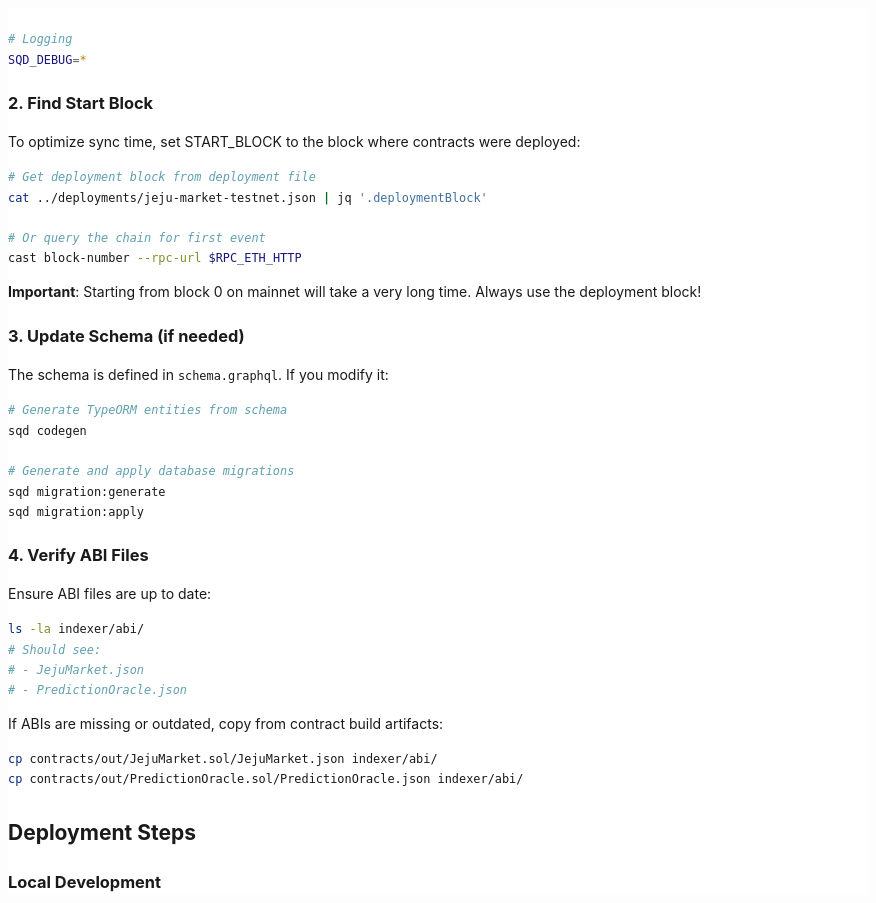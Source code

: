 ```bash

# Logging
SQD_DEBUG=*
```

### 2. Find Start Block

To optimize sync time, set START_BLOCK to the block where contracts were deployed:

```bash
# Get deployment block from deployment file
cat ../deployments/jeju-market-testnet.json | jq '.deploymentBlock'

# Or query the chain for first event
cast block-number --rpc-url $RPC_ETH_HTTP
```

**Important**: Starting from block 0 on mainnet will take a very long time. Always use the deployment block!

### 3. Update Schema (if needed)

The schema is defined in `schema.graphql`. If you modify it:

```bash
# Generate TypeORM entities from schema
sqd codegen

# Generate and apply database migrations
sqd migration:generate
sqd migration:apply
```

### 4. Verify ABI Files

Ensure ABI files are up to date:

```bash
ls -la indexer/abi/
# Should see:
# - JejuMarket.json
# - PredictionOracle.json
```

If ABIs are missing or outdated, copy from contract build artifacts:

```bash
cp contracts/out/JejuMarket.sol/JejuMarket.json indexer/abi/
cp contracts/out/PredictionOracle.sol/PredictionOracle.json indexer/abi/
```

## Deployment Steps

### Local Development
